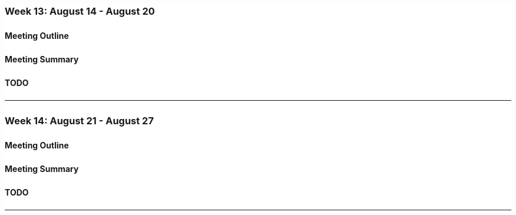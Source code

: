 ### Week 13: August 14 - August 20

#### Meeting Outline

#### Meeting Summary

#### TODO

---
### Week 14: August 21 - August 27

#### Meeting Outline

#### Meeting Summary

#### TODO

---
